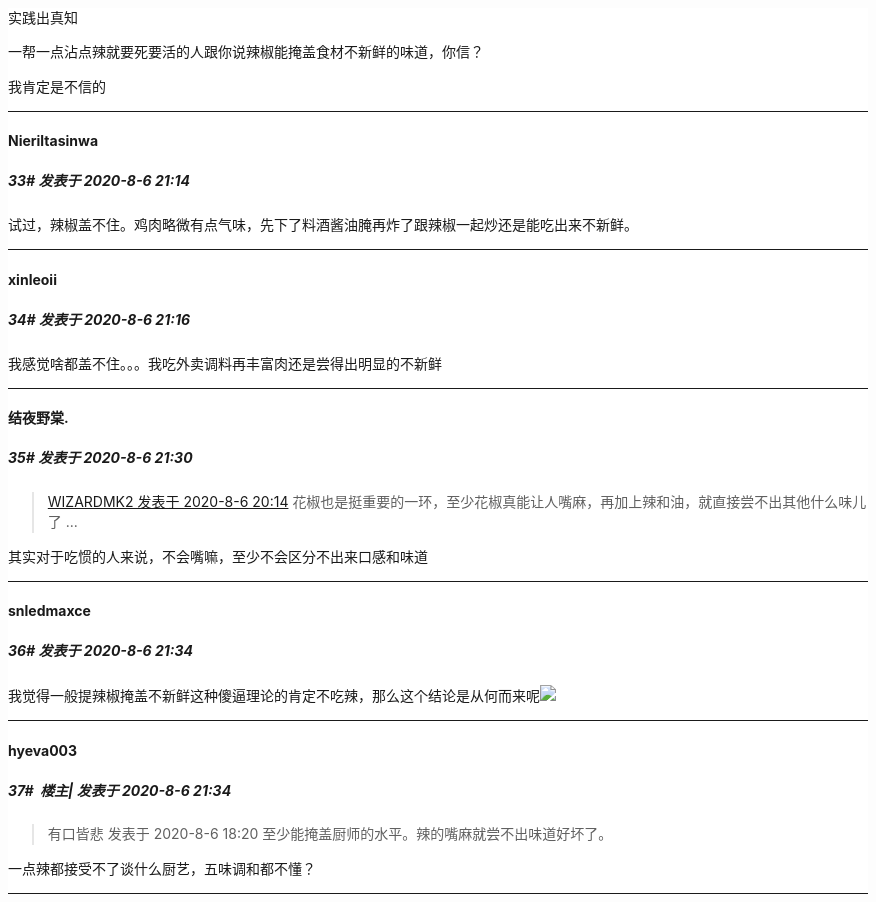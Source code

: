 
实践出真知

一帮一点沾点辣就要死要活的人跟你说辣椒能掩盖食材不新鲜的味道，你信？

我肯定是不信的


-----

####  Nieriltasinwa  
##### 33#       发表于 2020-8-6 21:14


试过，辣椒盖不住。鸡肉略微有点气味，先下了料酒酱油腌再炸了跟辣椒一起炒还是能吃出来不新鲜。


-----

####  xinleoii  
##### 34#       发表于 2020-8-6 21:16


我感觉啥都盖不住。。。我吃外卖调料再丰富肉还是尝得出明显的不新鲜


-----

####  结夜野棠.  
##### 35#       发表于 2020-8-6 21:30


<blockquote><a href="httphttps://bbs.saraba1st.com/2b/forum.php?mod=redirect&amp;goto=findpost&amp;pid=48340476&amp;ptid=1953441" target="_blank">WIZARDMK2 发表于 2020-8-6 20:14</a>
花椒也是挺重要的一环，至少花椒真能让人嘴麻，再加上辣和油，就直接尝不出其他什么味儿了 ...</blockquote>
其实对于吃惯的人来说，不会嘴嘛，至少不会区分不出来口感和味道


-----

####  snledmaxce  
##### 36#       发表于 2020-8-6 21:34


我觉得一般提辣椒掩盖不新鲜这种傻逼理论的肯定不吃辣，那么这个结论是从何而来呢<img src="https://static.saraba1st.com/image/smiley/face2017/049.png" referrerpolicy="no-referrer">


-----

####  hyeva003  
##### 37#         楼主| 发表于 2020-8-6 21:34


<blockquote>有口皆悲 发表于 2020-8-6 18:20
至少能掩盖厨师的水平。辣的嘴麻就尝不出味道好坏了。</blockquote>
一点辣都接受不了谈什么厨艺，五味调和都不懂？


-----
